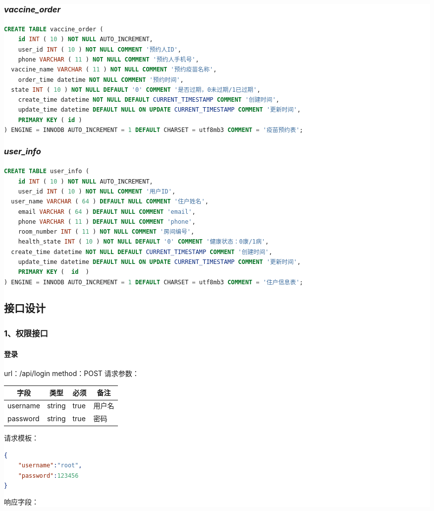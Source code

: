 ### ___vaccine_order___
```sql
CREATE TABLE vaccine_order (
	id INT ( 10 ) NOT NULL AUTO_INCREMENT,
	user_id INT ( 10 ) NOT NULL COMMENT '预约人ID',
	phone VARCHAR ( 11 ) NOT NULL COMMENT '预约人手机号',
  vaccine_name VARCHAR ( 11 ) NOT NULL COMMENT '预约疫苗名称',
	order_time datetime NOT NULL COMMENT '预约时间',
  state INT ( 10 ) NOT NULL DEFAULT '0' COMMENT '是否过期，0未过期/1已过期',
	create_time datetime NOT NULL DEFAULT CURRENT_TIMESTAMP COMMENT '创建时间',
	update_time datetime DEFAULT NULL ON UPDATE CURRENT_TIMESTAMP COMMENT '更新时间',
	PRIMARY KEY ( id )
) ENGINE = INNODB AUTO_INCREMENT = 1 DEFAULT CHARSET = utf8mb3 COMMENT = '疫苗预约表';
```
### ___user_info___
```sql
CREATE TABLE user_info (
	id INT ( 10 ) NOT NULL AUTO_INCREMENT,
	user_id INT ( 10 ) NOT NULL COMMENT '用户ID',
  user_name VARCHAR ( 64 ) DEFAULT NULL COMMENT '住户姓名',
	email VARCHAR ( 64 ) DEFAULT NULL COMMENT 'email',
	phone VARCHAR ( 11 ) DEFAULT NULL COMMENT 'phone',
	room_number INT ( 11 ) NOT NULL COMMENT '房间编号',
	health_state INT ( 10 ) NOT NULL DEFAULT '0' COMMENT '健康状态：0康/1病',
  create_time datetime NOT NULL DEFAULT CURRENT_TIMESTAMP COMMENT '创建时间',
	update_time datetime DEFAULT NULL ON UPDATE CURRENT_TIMESTAMP COMMENT '更新时间',
	PRIMARY KEY (  id  )
) ENGINE = INNODB AUTO_INCREMENT = 1 DEFAULT CHARSET = utf8mb3 COMMENT = '住户信息表';
```
## 接口设计
### 1、权限接口
#### 登录
url：/api/login
method：POST
请求参数：

| 字段 | 类型 | 必须 | 备注 |
| --- | --- | --- | --- |
| username | string | true | 用户名 |
| password | string | true | 密码 |

请求模板：
```json
{
    "username":"root",
    "password":123456
}
```
响应字段：
